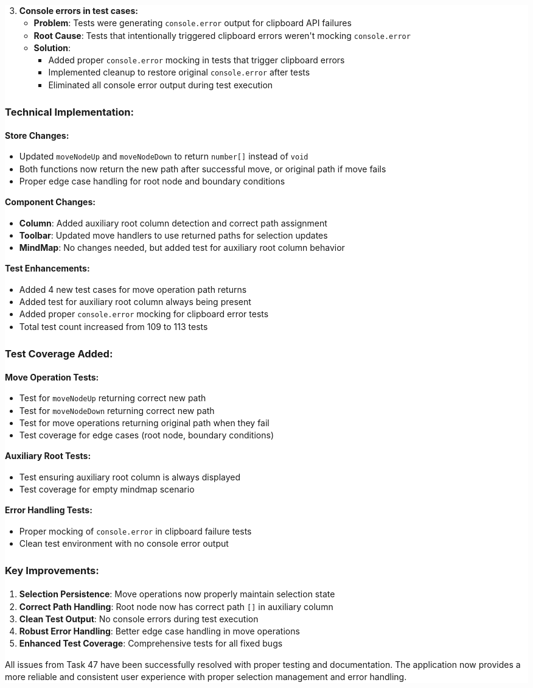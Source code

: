 3. **Console errors in test cases:**
   - **Problem**: Tests were generating `console.error` output for clipboard API failures
   - **Root Cause**: Tests that intentionally triggered clipboard errors weren't mocking `console.error`
   - **Solution**: 
     - Added proper `console.error` mocking in tests that trigger clipboard errors
     - Implemented cleanup to restore original `console.error` after tests
     - Eliminated all console error output during test execution

### Technical Implementation:

**Store Changes:**
- Updated `moveNodeUp` and `moveNodeDown` to return `number[]` instead of `void`
- Both functions now return the new path after successful move, or original path if move fails
- Proper edge case handling for root node and boundary conditions

**Component Changes:**
- **Column**: Added auxiliary root column detection and correct path assignment
- **Toolbar**: Updated move handlers to use returned paths for selection updates
- **MindMap**: No changes needed, but added test for auxiliary root column behavior

**Test Enhancements:**
- Added 4 new test cases for move operation path returns
- Added test for auxiliary root column always being present
- Added proper `console.error` mocking for clipboard error tests
- Total test count increased from 109 to 113 tests

### Test Coverage Added:

**Move Operation Tests:**
- Test for `moveNodeUp` returning correct new path
- Test for `moveNodeDown` returning correct new path  
- Test for move operations returning original path when they fail
- Test coverage for edge cases (root node, boundary conditions)

**Auxiliary Root Tests:**
- Test ensuring auxiliary root column is always displayed
- Test coverage for empty mindmap scenario

**Error Handling Tests:**
- Proper mocking of `console.error` in clipboard failure tests
- Clean test environment with no console error output

### Key Improvements:

1. **Selection Persistence**: Move operations now properly maintain selection state
2. **Correct Path Handling**: Root node now has correct path `[]` in auxiliary column
3. **Clean Test Output**: No console errors during test execution
4. **Robust Error Handling**: Better edge case handling in move operations
5. **Enhanced Test Coverage**: Comprehensive tests for all fixed bugs

All issues from Task 47 have been successfully resolved with proper testing and documentation. The application now provides a more reliable and consistent user experience with proper selection management and error handling.
